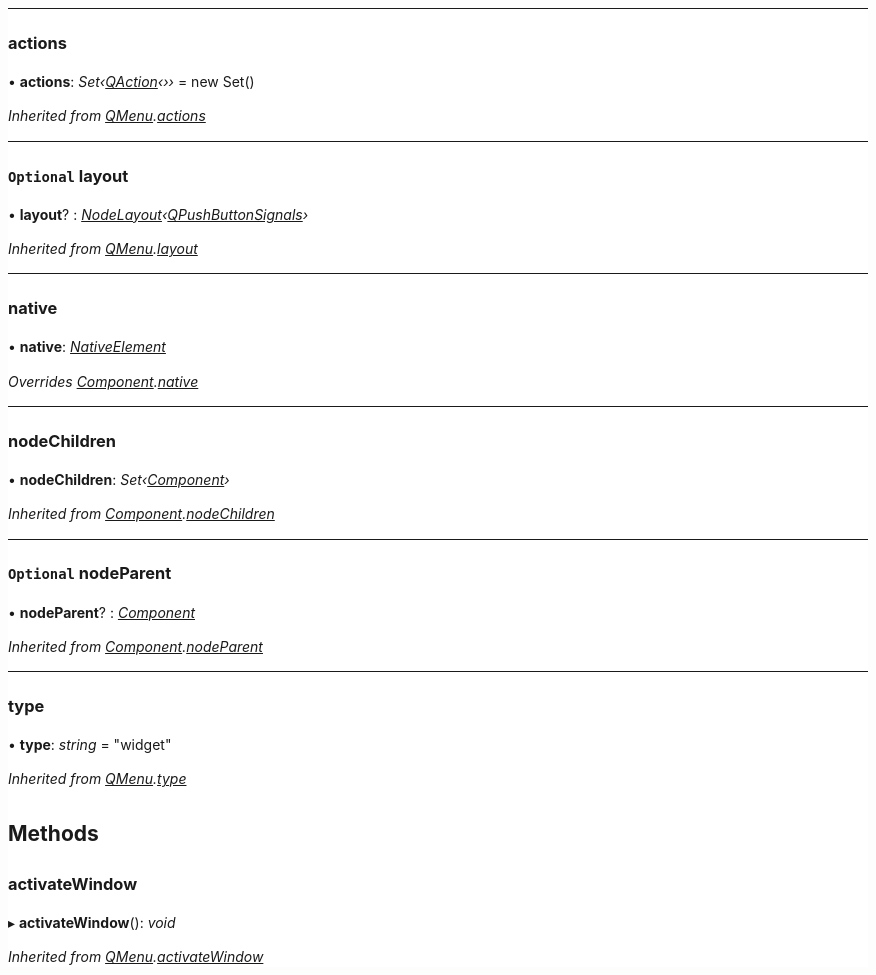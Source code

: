 ___

###  actions

• **actions**: *Set‹[QAction](qaction.md)‹››* = new Set<QAction>()

*Inherited from [QMenu](qmenu.md).[actions](qmenu.md#actions)*

___

### `Optional` layout

• **layout**? : *[NodeLayout](nodelayout.md)‹[QPushButtonSignals](../globals.md#qpushbuttonsignals)›*

*Inherited from [QMenu](qmenu.md).[layout](qmenu.md#optional-layout)*

___

###  native

• **native**: *[NativeElement](../globals.md#nativeelement)*

*Overrides [Component](component.md).[native](component.md#abstract-native)*

___

###  nodeChildren

• **nodeChildren**: *Set‹[Component](component.md)›*

*Inherited from [Component](component.md).[nodeChildren](component.md#nodechildren)*

___

### `Optional` nodeParent

• **nodeParent**? : *[Component](component.md)*

*Inherited from [Component](component.md).[nodeParent](component.md#optional-nodeparent)*

___

###  type

• **type**: *string* = "widget"

*Inherited from [QMenu](qmenu.md).[type](qmenu.md#type)*

## Methods

###  activateWindow

▸ **activateWindow**(): *void*

*Inherited from [QMenu](qmenu.md).[activateWindow](qmenu.md#activatewindow)*

